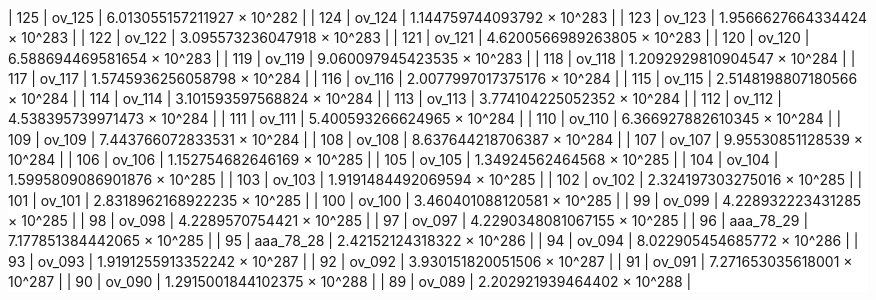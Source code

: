 | 125 | ov_125 | 6.013055157211927 × 10^282 |
| 124 | ov_124 | 1.144759744093792 × 10^283 |
| 123 | ov_123 | 1.9566627664334424 × 10^283 |
| 122 | ov_122 | 3.095573236047918 × 10^283 |
| 121 | ov_121 | 4.6200566989263805 × 10^283 |
| 120 | ov_120 | 6.588694469581654 × 10^283 |
| 119 | ov_119 | 9.060097945423535 × 10^283 |
| 118 | ov_118 | 1.2092929810904547 × 10^284 |
| 117 | ov_117 | 1.5745936256058798 × 10^284 |
| 116 | ov_116 | 2.0077997017375176 × 10^284 |
| 115 | ov_115 | 2.5148198807180566 × 10^284 |
| 114 | ov_114 | 3.101593597568824 × 10^284 |
| 113 | ov_113 | 3.774104225052352 × 10^284 |
| 112 | ov_112 | 4.538395739971473 × 10^284 |
| 111 | ov_111 | 5.400593266624965 × 10^284 |
| 110 | ov_110 | 6.366927882610345 × 10^284 |
| 109 | ov_109 | 7.443766072833531 × 10^284 |
| 108 | ov_108 | 8.637644218706387 × 10^284 |
| 107 | ov_107 | 9.95530851128539 × 10^284 |
| 106 | ov_106 | 1.152754682646169 × 10^285 |
| 105 | ov_105 | 1.34924562464568 × 10^285 |
| 104 | ov_104 | 1.5995809086901876 × 10^285 |
| 103 | ov_103 | 1.9191484492069594 × 10^285 |
| 102 | ov_102 | 2.324197303275016 × 10^285 |
| 101 | ov_101 | 2.8318962168922235 × 10^285 |
| 100 | ov_100 | 3.460401088120581 × 10^285 |
| 99 | ov_099 | 4.228932223431285 × 10^285 |
| 98 | ov_098 | 4.2289570754421 × 10^285 |
| 97 | ov_097 | 4.2290348081067155 × 10^285 |
| 96 | aaa_78_29 | 7.177851384442065 × 10^285 |
| 95 | aaa_78_28 | 2.42152124318322 × 10^286 |
| 94 | ov_094 | 8.022905454685772 × 10^286 |
| 93 | ov_093 | 1.9191255913352242 × 10^287 |
| 92 | ov_092 | 3.930151820051506 × 10^287 |
| 91 | ov_091 | 7.271653035618001 × 10^287 |
| 90 | ov_090 | 1.2915001844102375 × 10^288 |
| 89 | ov_089 | 2.202921939464402 × 10^288 |